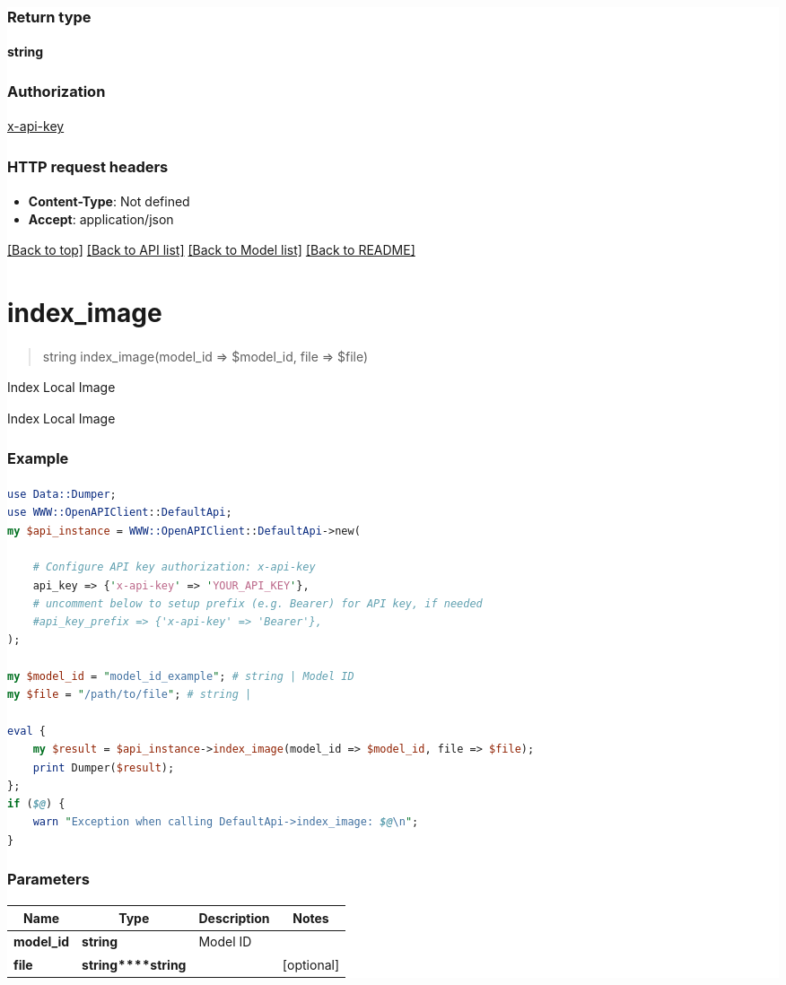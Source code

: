 ### Return type

**string**

### Authorization

[x-api-key](../README.md#x-api-key)

### HTTP request headers

 - **Content-Type**: Not defined
 - **Accept**: application/json

[[Back to top]](#) [[Back to API list]](../README.md#documentation-for-api-endpoints) [[Back to Model list]](../README.md#documentation-for-models) [[Back to README]](../README.md)

# **index_image**
> string index_image(model_id => $model_id, file => $file)

Index Local Image

Index Local Image

### Example 
```perl
use Data::Dumper;
use WWW::OpenAPIClient::DefaultApi;
my $api_instance = WWW::OpenAPIClient::DefaultApi->new(

    # Configure API key authorization: x-api-key
    api_key => {'x-api-key' => 'YOUR_API_KEY'},
    # uncomment below to setup prefix (e.g. Bearer) for API key, if needed
    #api_key_prefix => {'x-api-key' => 'Bearer'},
);

my $model_id = "model_id_example"; # string | Model ID
my $file = "/path/to/file"; # string | 

eval { 
    my $result = $api_instance->index_image(model_id => $model_id, file => $file);
    print Dumper($result);
};
if ($@) {
    warn "Exception when calling DefaultApi->index_image: $@\n";
}
```

### Parameters

Name | Type | Description  | Notes
------------- | ------------- | ------------- | -------------
 **model_id** | **string**| Model ID | 
 **file** | **string****string**|  | [optional] 
